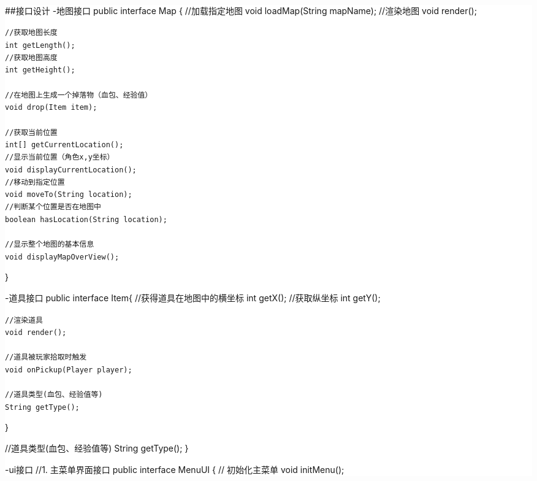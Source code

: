 ##接口设计
-地图接口
public interface Map {
    //加载指定地图
    void loadMap(String mapName);
    //渲染地图
    void render();

    //获取地图长度
    int getLength();
    //获取地图高度
    int getHeight();

    //在地图上生成一个掉落物（血包、经验值）
    void drop(Item item);

    //获取当前位置
    int[] getCurrentLocation();
    //显示当前位置（角色x,y坐标）
    void displayCurrentLocation();
    //移动到指定位置
    void moveTo(String location);
    //判断某个位置是否在地图中
    boolean hasLocation(String location);

    //显示整个地图的基本信息
    void displayMapOverView();
}

-道具接口
public interface Item{
    //获得道具在地图中的横坐标
    int getX();
    //获取纵坐标
    int getY();
    
    //渲染道具
    void render();
    
    //道具被玩家拾取时触发
    void onPickup(Player player);
    
    //道具类型(血包、经验值等)
    String getType();
}



//道具类型(血包、经验值等)
String getType();
}

-ui接口
//1. 主菜单界面接口
public interface MenuUI {
    // 初始化主菜单
    void initMenu();
